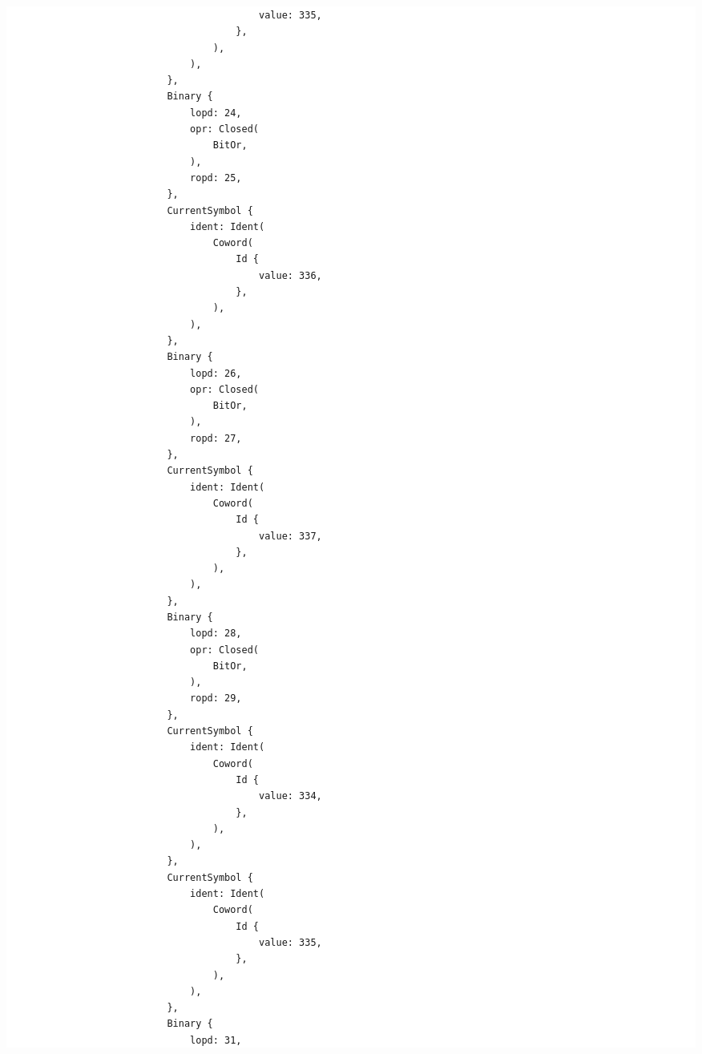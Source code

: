                                                 value: 335,
                                            },
                                        ),
                                    ),
                                },
                                Binary {
                                    lopd: 24,
                                    opr: Closed(
                                        BitOr,
                                    ),
                                    ropd: 25,
                                },
                                CurrentSymbol {
                                    ident: Ident(
                                        Coword(
                                            Id {
                                                value: 336,
                                            },
                                        ),
                                    ),
                                },
                                Binary {
                                    lopd: 26,
                                    opr: Closed(
                                        BitOr,
                                    ),
                                    ropd: 27,
                                },
                                CurrentSymbol {
                                    ident: Ident(
                                        Coword(
                                            Id {
                                                value: 337,
                                            },
                                        ),
                                    ),
                                },
                                Binary {
                                    lopd: 28,
                                    opr: Closed(
                                        BitOr,
                                    ),
                                    ropd: 29,
                                },
                                CurrentSymbol {
                                    ident: Ident(
                                        Coword(
                                            Id {
                                                value: 334,
                                            },
                                        ),
                                    ),
                                },
                                CurrentSymbol {
                                    ident: Ident(
                                        Coword(
                                            Id {
                                                value: 335,
                                            },
                                        ),
                                    ),
                                },
                                Binary {
                                    lopd: 31,